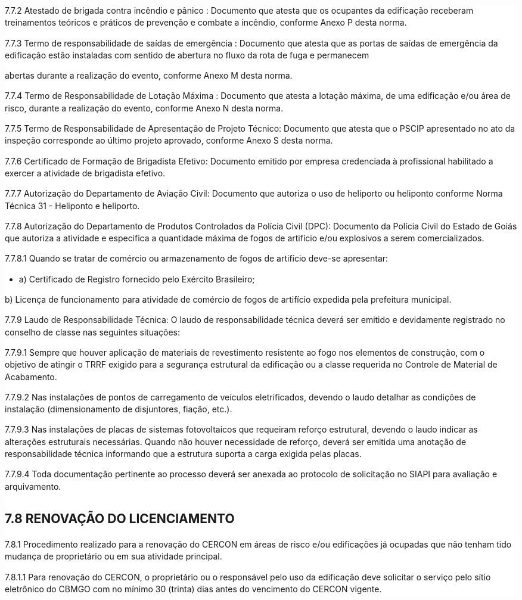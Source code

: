 7.7.2 Atestado de brigada contra incêndio e pânico : Documento que atesta que os ocupantes da edificação receberam treinamentos teóricos e práticos de prevenção e combate a incêndio, conforme Anexo P desta norma.

7.7.3 Termo de responsabilidade de saídas de emergência : Documento que atesta que as portas de saídas de emergência da edificação estão instaladas com sentido de abertura no fluxo da rota de fuga e permanecem

abertas durante a realização do evento, conforme Anexo M desta norma.

7.7.4 Termo de Responsabilidade de Lotação Máxima : Documento que atesta a lotação máxima, de uma edificação e/ou área de risco, durante a realização do evento, conforme Anexo N desta norma.

7.7.5 Termo de Responsabilidade de Apresentação de Projeto Técnico: Documento que atesta que o PSCIP apresentado no ato da inspeção corresponde ao último projeto aprovado, conforme Anexo S desta norma.

7.7.6  Certificado  de  Formação  de  Brigadista  Efetivo: Documento emitido  por  empresa  credenciada  à profissional habilitado a exercer a atividade de brigadista efetivo.

7.7.7  Autorização  do  Departamento  de  Aviação  Civil: Documento que  autoriza  o  uso  de  heliporto  ou heliponto conforme Norma Técnica 31 - Heliponto e heliporto.

7.7.8  Autorização  do Departamento de Produtos Controlados da Polícia Civil (DPC): Documento da Polícia Civil do Estado de Goiás que autoriza a atividade e especifica a quantidade máxima de fogos de artifício e/ou explosivos a serem comercializados.

7.7.8.1 Quando se tratar de comércio ou armazenamento de fogos de artifício deve-se apresentar:

- a) Certificado de Registro fornecido pelo Exército Brasileiro;

b) Licença de funcionamento para atividade de comércio de fogos de artifício expedida pela prefeitura municipal.

7.7.9  Laudo  de  Responsabilidade  Técnica: O  laudo  de  responsabilidade  técnica  deverá  ser  emitido  e devidamente registrado no conselho de classe nas seguintes situações:

7.7.9.1 Sempre que houver aplicação de materiais de revestimento  resistente  ao fogo nos  elementos de construção, com o objetivo de atingir o TRRF exigido para a segurança estrutural da edificação ou a classe requerida no Controle de Material de Acabamento.

7.7.9.2 Nas instalações de pontos de carregamento de veículos eletrificados, devendo o laudo detalhar as condições de instalação (dimensionamento de disjuntores, fiação, etc.).

7.7.9.3 Nas instalações de placas de sistemas fotovoltaicos que requeiram reforço estrutural, devendo o laudo indicar as alterações estruturais necessárias. Quando não houver necessidade de reforço, deverá ser emitida uma anotação de responsabilidade técnica informando que a estrutura suporta a carga exigida pelas placas.

7.7.9.4 Toda documentação pertinente ao processo deverá ser anexada ao protocolo de solicitação no SIAPI para avaliação e arquivamento.

## 7.8 RENOVAÇÃO DO LICENCIAMENTO

7.8.1 Procedimento realizado para a renovação do CERCON em áreas de risco e/ou edificações já ocupadas que não tenham tido mudança de proprietário ou em sua atividade principal.

7.8.1.1 Para renovação do CERCON, o proprietário ou o responsável pelo uso da edificação deve solicitar o serviço pelo sítio eletrônico do CBMGO com no mínimo 30 (trinta) dias antes do vencimento do CERCON vigente.
